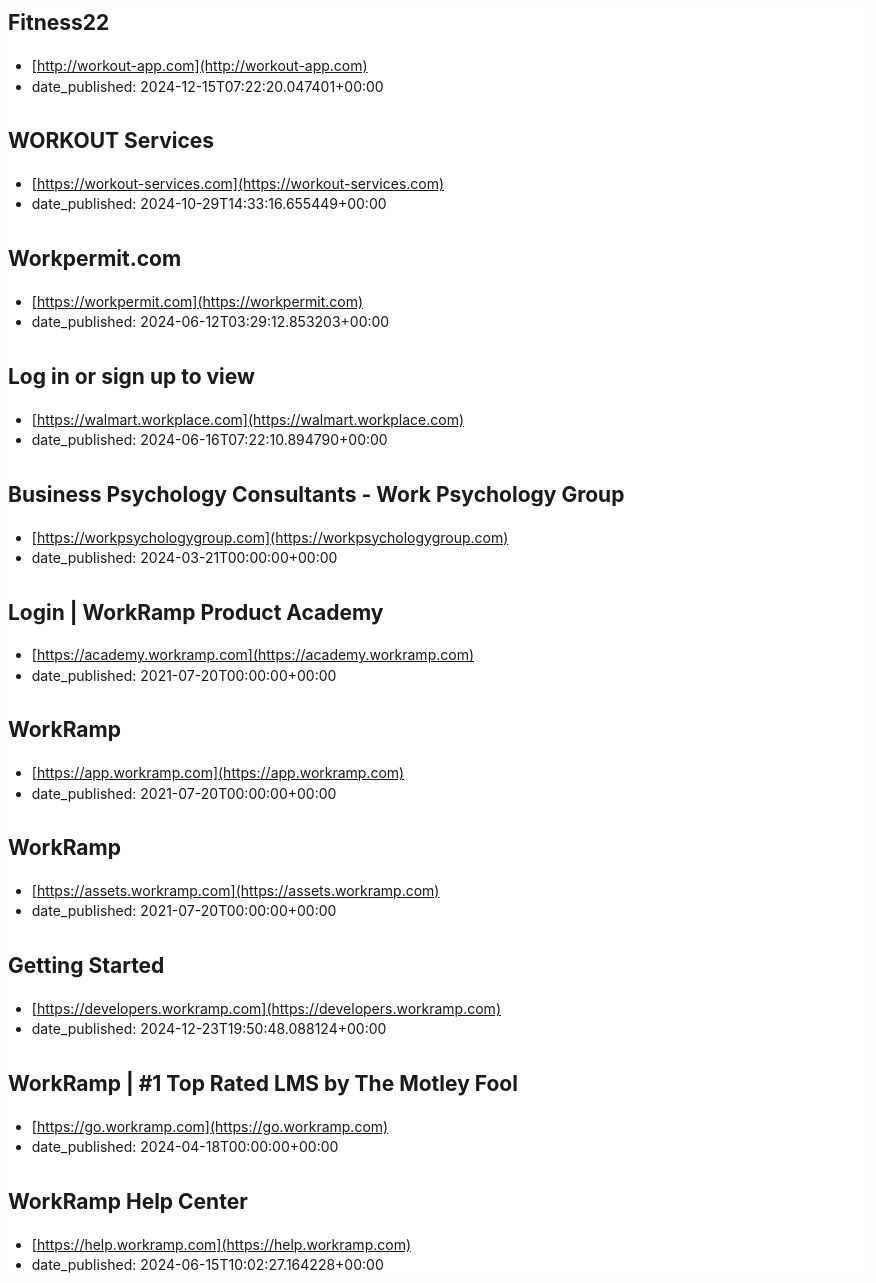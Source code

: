  ## Fitness22
 - [http://workout-app.com](http://workout-app.com)
 - date_published: 2024-12-15T07:22:20.047401+00:00

 ## WORKOUT Services
 - [https://workout-services.com](https://workout-services.com)
 - date_published: 2024-10-29T14:33:16.655449+00:00

 ## Workpermit.com
 - [https://workpermit.com](https://workpermit.com)
 - date_published: 2024-06-12T03:29:12.853203+00:00

 ## Log in or sign up to view
 - [https://walmart.workplace.com](https://walmart.workplace.com)
 - date_published: 2024-06-16T07:22:10.894790+00:00

 ## Business Psychology Consultants - Work Psychology Group
 - [https://workpsychologygroup.com](https://workpsychologygroup.com)
 - date_published: 2024-03-21T00:00:00+00:00

 ## Login | WorkRamp Product Academy
 - [https://academy.workramp.com](https://academy.workramp.com)
 - date_published: 2021-07-20T00:00:00+00:00

 ## WorkRamp
 - [https://app.workramp.com](https://app.workramp.com)
 - date_published: 2021-07-20T00:00:00+00:00

 ## WorkRamp
 - [https://assets.workramp.com](https://assets.workramp.com)
 - date_published: 2021-07-20T00:00:00+00:00

 ## Getting Started
 - [https://developers.workramp.com](https://developers.workramp.com)
 - date_published: 2024-12-23T19:50:48.088124+00:00

 ## WorkRamp | #1 Top Rated LMS by The Motley Fool
 - [https://go.workramp.com](https://go.workramp.com)
 - date_published: 2024-04-18T00:00:00+00:00

 ## WorkRamp Help Center
 - [https://help.workramp.com](https://help.workramp.com)
 - date_published: 2024-06-15T10:02:27.164228+00:00
